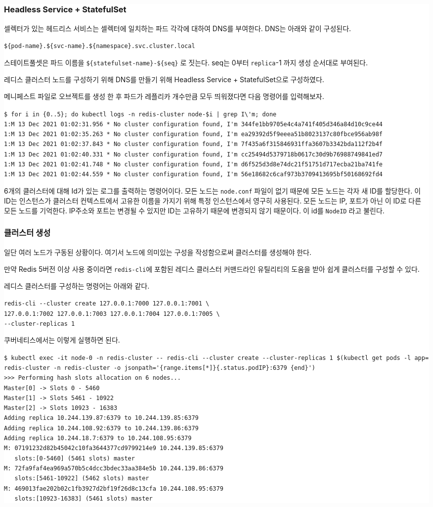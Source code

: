 

### Headless Service + StatefulSet

셀렉터가 있는 헤드리스 서비스는 셀렉터에 일치하는 파드 각각에 대하여 DNS를 부여한다. DNS는 아래와 같이 구성된다. 

`${pod-name}.${svc-name}.${namespace}.svc.cluster.local`

스테이트풀셋은 파드 이름을 `${statefulset-name}-${seq}` 로 짓는다. seq는 0부터 `replica`-1 까지 생성 순서대로 부여된다.

레디스 클러스터 노드를 구성하기 위해 DNS를 만들기 위해 Headless Service + StatefulSet으로 구성하였다.



메니페스트 파일로 오브젝트를 생성 한 후 파드가 레플리카 개수만큼 모두 띄워졌다면 다음 명령어를 입력해보자.

```shell
$ for i in {0..5}; do kubectl logs -n redis-cluster node-$i | grep I\'m; done
1:M 13 Dec 2021 01:02:31.956 * No cluster configuration found, I'm 344fe1bb9705e4c4a741f405d346a84d10c9ce44
1:M 13 Dec 2021 01:02:35.263 * No cluster configuration found, I'm ea29392d5f9eeea51b8023137c80fbce956ab98f
1:M 13 Dec 2021 01:02:37.843 * No cluster configuration found, I'm 7f435a6f315846931ffa3607b3342bda112f2b4f
1:M 13 Dec 2021 01:02:40.331 * No cluster configuration found, I'm cc25494d5379718b0617c30d9b76988749841ed7
1:M 13 Dec 2021 01:02:41.748 * No cluster configuration found, I'm d6f525d3d8e74dc21f51751d717ecba21ba741fe
1:M 13 Dec 2021 01:02:44.559 * No cluster configuration found, I'm 56e18682c6caf973b3709413695bf50168692fd4
```

6개의 클러스터에 대해 Id가 있는 로그를 출력하는 명령어이다. 모든 노드는 `node.conf` 파일이 없기 때문에 모든 노드는 각자 새 ID를 할당한다. 이 ID는 인스턴스가 클러스터 컨텍스트에서 고유한 이름을 가지기 위해 특정 인스턴스에서 영구히 사용된다. 모든 노드는 IP, 포트가 아닌 이 ID로 다른 모든 노드를 기억한다. IP주소와 포트는 변경될 수 있지만 ID는 고유하기 때문에 변경되지 않기 때문이다. 이 id를 `NodeID` 라고 불린다.



### 클러스터 생성

일단 여러 노드가 구동된 상황이다. 여기서 노드에 의미있는 구성을 작성함으로써 클러스터를 생성해야 한다. 

만약 Redis 5버전 이상 사용 중이라면 `redis-cli`에 포함된 레디스 클러스터 커맨드라인 유틸리티의 도움을 받아 쉽게 클러스터를 구성할 수 있다. 

레디스 클러스터를 구성하는 명령어는 아래와 같다.

```shell
redis-cli --cluster create 127.0.0.1:7000 127.0.0.1:7001 \
127.0.0.1:7002 127.0.0.1:7003 127.0.0.1:7004 127.0.0.1:7005 \
--cluster-replicas 1
```



쿠버네티스에서는 이렇게 실행하면 된다.

```shell
$ kubectl exec -it node-0 -n redis-cluster -- redis-cli --cluster create --cluster-replicas 1 $(kubectl get pods -l app=redis-cluster -n redis-cluster -o jsonpath='{range.items[*]}{.status.podIP}:6379 {end}')
>>> Performing hash slots allocation on 6 nodes...
Master[0] -> Slots 0 - 5460
Master[1] -> Slots 5461 - 10922
Master[2] -> Slots 10923 - 16383
Adding replica 10.244.139.87:6379 to 10.244.139.85:6379
Adding replica 10.244.108.92:6379 to 10.244.139.86:6379
Adding replica 10.244.18.7:6379 to 10.244.108.95:6379
M: 07191232d82b45042c10fa3644377cd9799214e9 10.244.139.85:6379
   slots:[0-5460] (5461 slots) master
M: 72fa9faf4ea969a570b5c4dcc3bdec33aa384e5b 10.244.139.86:6379
   slots:[5461-10922] (5462 slots) master
M: 469013fae202b02c1fb3927d2bf19f26d8c13cfa 10.244.108.95:6379
   slots:[10923-16383] (5461 slots) master
```